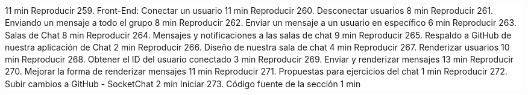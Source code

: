 11 min
Reproducir
259. Front-End: Conectar un usuario
11 min
Reproducir
260. Desconectar usuarios
8 min
Reproducir
261. Enviando un mensaje a todo el grupo
8 min
Reproducir
262. Enviar un mensaje a un usuario en específico
6 min
Reproducir
263. Salas de Chat
8 min
Reproducir
264. Mensajes y notificaciones a las salas de chat
9 min
Reproducir
265. Respaldo a GitHub de nuestra aplicación de Chat
2 min
Reproducir
266. Diseño de nuestra sala de chat
4 min
Reproducir
267. Renderizar usuarios
10 min
Reproducir
268. Obtener el ID del usuario conectado
3 min
Reproducir
269. Enviar y renderizar mensajes
13 min
Reproducir
270. Mejorar la forma de renderizar mensajes
11 min
Reproducir
271. Propuestas para ejercicios del chat
1 min
Reproducir
272. Subir cambios a GitHub - SocketChat
2 min
Iniciar
273. Código fuente de la sección
1 min